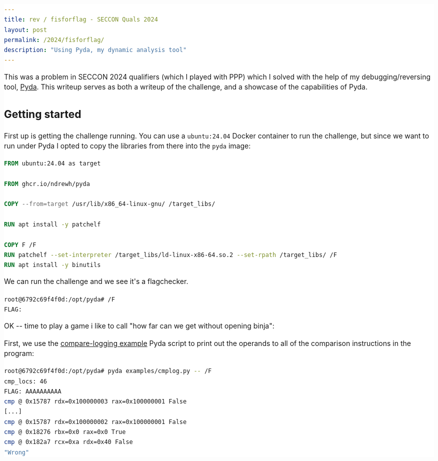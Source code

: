 ```yaml
---
title: rev / fisforflag - SECCON Quals 2024
layout: post
permalink: /2024/fisforflag/
description: "Using Pyda, my dynamic analysis tool"
---
```


This was a problem in SECCON 2024 qualifiers (which I played with PPP) which I solved with the help of my debugging/reversing tool, [Pyda](https://github.com/ndrewh/pyda).
This writeup serves as both a writeup of the challenge, and a showcase of the capabilities of Pyda.

## Getting started

First up is getting the challenge running. You can use a `ubuntu:24.04` Docker container to run the challenge,
but since we want to run under Pyda I opted to copy the libraries from there into the `pyda` image:

```dockerfile
FROM ubuntu:24.04 as target

FROM ghcr.io/ndrewh/pyda

COPY --from=target /usr/lib/x86_64-linux-gnu/ /target_libs/

RUN apt install -y patchelf

COPY F /F
RUN patchelf --set-interpreter /target_libs/ld-linux-x86-64.so.2 --set-rpath /target_libs/ /F
RUN apt install -y binutils
```

We can run the challenge and we see it's a flagchecker.

```bash
root@6792c69f4f0d:/opt/pyda# /F
FLAG:
```

OK -- time to play a game i like to call "how far can we get without opening binja":

First, we use the [compare-logging example](https://github.com/ndrewh/pyda/blob/32e11562ee2fc93f3f5cec822a7b6161b2f8052e/examples/cmplog.py) Pyda script
to print out the operands to all of the comparison instructions in the program:

```bash
root@6792c69f4f0d:/opt/pyda# pyda examples/cmplog.py -- /F
cmp_locs: 46
FLAG: AAAAAAAAAA
cmp @ 0x15787 rdx=0x100000003 rax=0x100000001 False
[...]
cmp @ 0x15787 rdx=0x100000002 rax=0x100000001 False
cmp @ 0x18276 rbx=0x0 rax=0x0 True
cmp @ 0x182a7 rcx=0xa rdx=0x40 False
"Wrong"
```
